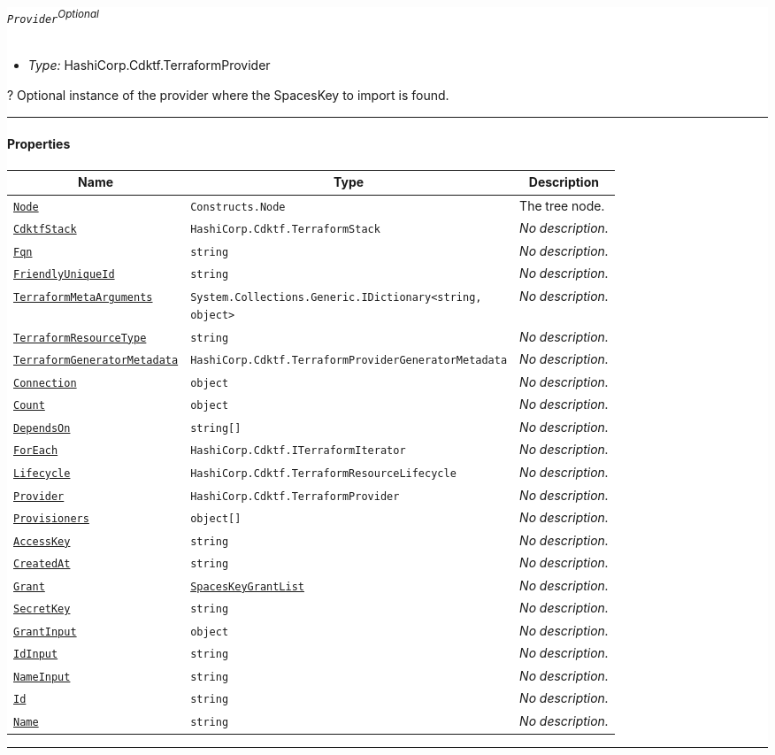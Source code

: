 ###### `Provider`<sup>Optional</sup> <a name="Provider" id="@cdktf/provider-digitalocean.spacesKey.SpacesKey.generateConfigForImport.parameter.provider"></a>

- *Type:* HashiCorp.Cdktf.TerraformProvider

? Optional instance of the provider where the SpacesKey to import is found.

---

#### Properties <a name="Properties" id="Properties"></a>

| **Name** | **Type** | **Description** |
| --- | --- | --- |
| <code><a href="#@cdktf/provider-digitalocean.spacesKey.SpacesKey.property.node">Node</a></code> | <code>Constructs.Node</code> | The tree node. |
| <code><a href="#@cdktf/provider-digitalocean.spacesKey.SpacesKey.property.cdktfStack">CdktfStack</a></code> | <code>HashiCorp.Cdktf.TerraformStack</code> | *No description.* |
| <code><a href="#@cdktf/provider-digitalocean.spacesKey.SpacesKey.property.fqn">Fqn</a></code> | <code>string</code> | *No description.* |
| <code><a href="#@cdktf/provider-digitalocean.spacesKey.SpacesKey.property.friendlyUniqueId">FriendlyUniqueId</a></code> | <code>string</code> | *No description.* |
| <code><a href="#@cdktf/provider-digitalocean.spacesKey.SpacesKey.property.terraformMetaArguments">TerraformMetaArguments</a></code> | <code>System.Collections.Generic.IDictionary<string, object></code> | *No description.* |
| <code><a href="#@cdktf/provider-digitalocean.spacesKey.SpacesKey.property.terraformResourceType">TerraformResourceType</a></code> | <code>string</code> | *No description.* |
| <code><a href="#@cdktf/provider-digitalocean.spacesKey.SpacesKey.property.terraformGeneratorMetadata">TerraformGeneratorMetadata</a></code> | <code>HashiCorp.Cdktf.TerraformProviderGeneratorMetadata</code> | *No description.* |
| <code><a href="#@cdktf/provider-digitalocean.spacesKey.SpacesKey.property.connection">Connection</a></code> | <code>object</code> | *No description.* |
| <code><a href="#@cdktf/provider-digitalocean.spacesKey.SpacesKey.property.count">Count</a></code> | <code>object</code> | *No description.* |
| <code><a href="#@cdktf/provider-digitalocean.spacesKey.SpacesKey.property.dependsOn">DependsOn</a></code> | <code>string[]</code> | *No description.* |
| <code><a href="#@cdktf/provider-digitalocean.spacesKey.SpacesKey.property.forEach">ForEach</a></code> | <code>HashiCorp.Cdktf.ITerraformIterator</code> | *No description.* |
| <code><a href="#@cdktf/provider-digitalocean.spacesKey.SpacesKey.property.lifecycle">Lifecycle</a></code> | <code>HashiCorp.Cdktf.TerraformResourceLifecycle</code> | *No description.* |
| <code><a href="#@cdktf/provider-digitalocean.spacesKey.SpacesKey.property.provider">Provider</a></code> | <code>HashiCorp.Cdktf.TerraformProvider</code> | *No description.* |
| <code><a href="#@cdktf/provider-digitalocean.spacesKey.SpacesKey.property.provisioners">Provisioners</a></code> | <code>object[]</code> | *No description.* |
| <code><a href="#@cdktf/provider-digitalocean.spacesKey.SpacesKey.property.accessKey">AccessKey</a></code> | <code>string</code> | *No description.* |
| <code><a href="#@cdktf/provider-digitalocean.spacesKey.SpacesKey.property.createdAt">CreatedAt</a></code> | <code>string</code> | *No description.* |
| <code><a href="#@cdktf/provider-digitalocean.spacesKey.SpacesKey.property.grant">Grant</a></code> | <code><a href="#@cdktf/provider-digitalocean.spacesKey.SpacesKeyGrantList">SpacesKeyGrantList</a></code> | *No description.* |
| <code><a href="#@cdktf/provider-digitalocean.spacesKey.SpacesKey.property.secretKey">SecretKey</a></code> | <code>string</code> | *No description.* |
| <code><a href="#@cdktf/provider-digitalocean.spacesKey.SpacesKey.property.grantInput">GrantInput</a></code> | <code>object</code> | *No description.* |
| <code><a href="#@cdktf/provider-digitalocean.spacesKey.SpacesKey.property.idInput">IdInput</a></code> | <code>string</code> | *No description.* |
| <code><a href="#@cdktf/provider-digitalocean.spacesKey.SpacesKey.property.nameInput">NameInput</a></code> | <code>string</code> | *No description.* |
| <code><a href="#@cdktf/provider-digitalocean.spacesKey.SpacesKey.property.id">Id</a></code> | <code>string</code> | *No description.* |
| <code><a href="#@cdktf/provider-digitalocean.spacesKey.SpacesKey.property.name">Name</a></code> | <code>string</code> | *No description.* |

---